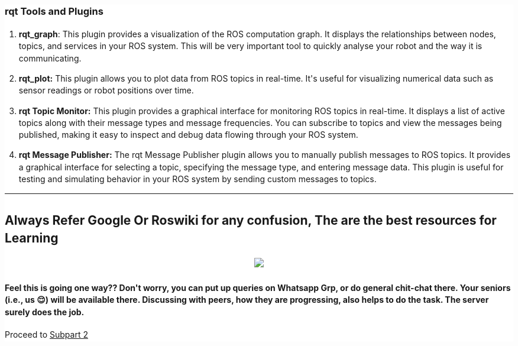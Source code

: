 ### rqt Tools and Plugins

1. **rqt_graph**: This plugin provides a visualization of the ROS computation graph. It displays the relationships between nodes, topics, and services in your ROS system.
This will be very important tool to quickly analyse your robot and the way it is communicating. 


2. **rqt_plot:** This plugin allows you to plot data from ROS topics in real-time. It's useful for visualizing numerical data such as sensor readings or robot positions over time.

3. **rqt Topic Monitor:** This plugin provides a graphical interface for monitoring ROS topics in real-time. It displays a list of active topics along with their message types and message frequencies. You can subscribe to topics and view the messages being published, making it easy to inspect and debug data flowing through your ROS system.

4. **rqt Message Publisher:** The rqt Message Publisher plugin allows you to manually publish messages to ROS topics. It provides a graphical interface for selecting a topic, specifying the message type, and entering message data. This plugin is useful for testing and simulating behavior in your ROS system by sending custom messages to topics.


---

## Always Refer Google Or Roswiki for any confusion, The are the best resources for Learning
<p align="center"> 
  <img width=500 src="https://media0.giphy.com/media/oVak1aFYp9MAwIF3Qp/200w.webp?cid=ecf05e47dw6qb2uzmufi0c6cgvmonabtsluzbhbf1qfoi1y1&rid=200w.webp&ct=g">
</p>

#### Feel this is going one way?? Don't worry, you can put up queries on Whatsapp Grp, or do general chit-chat there. Your seniors (i.e., us 😌) will be available there. Discussing with peers, how they are progressing, also helps to do the task. The server surely does the job.

Proceed to [Subpart 2](/Robo_Summer_camp_24-Week1/subpart2/subpart2.md)